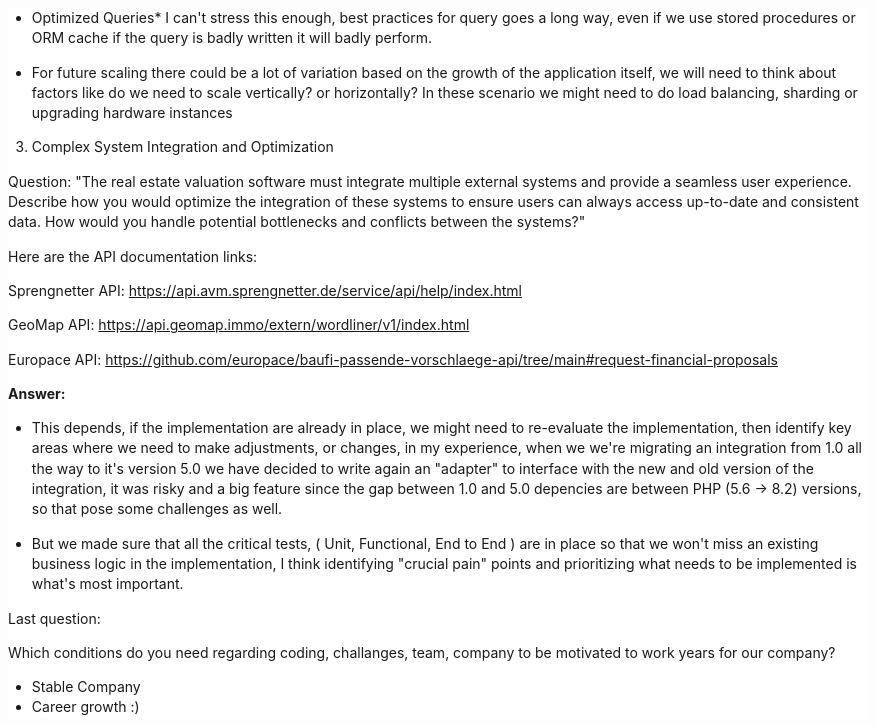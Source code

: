 - Optimized Queries* I can't stress this enough, best practices for query goes a long way, even if we use stored procedures or 
ORM cache if the query is badly written it will badly perform.

- For future scaling there could be a lot of variation based on the growth of the application itself, we will need to 
think about factors like do we need to scale vertically? or horizontally? In these scenario we might need to do load balancing,
sharding or upgrading hardware instances 

3. Complex System Integration and Optimization

Question: "The real estate valuation software must integrate multiple external systems and provide a seamless user experience. Describe how you would optimize the integration of these systems to ensure users can always access up-to-date and consistent data. How would you handle potential bottlenecks and conflicts between the systems?"

Here are the API documentation links:

Sprengnetter API: https://api.avm.sprengnetter.de/service/api/help/index.html

GeoMap API: https://api.geomap.immo/extern/wordliner/v1/index.html

Europace API: https://github.com/europace/baufi-passende-vorschlaege-api/tree/main#request-financial-proposals

**Answer:**
- This depends, if the implementation are already in place, we might need to re-evaluate the implementation, then identify key areas
where we need to make adjustments, or changes, in my experience, when we we're migrating an integration from 1.0 all the way to it's version
5.0 we have decided to write again an "adapter" to interface with the new and old version of the integration, it was risky and a big 
feature since the gap between 1.0 and 5.0 depencies are between PHP (5.6 -> 8.2) versions, so that pose some challenges as well.

- But we made sure that all the critical tests, ( Unit, Functional, End to End ) are in place so that we won't miss an 
existing business logic in the implementation, I think identifying "crucial pain" points 
and prioritizing what needs to be implemented is what's most important. 

Last question:

Which conditions do you need regarding coding, challanges, team, company to be motivated to work years for our company?

- Stable Company
- Career growth :)